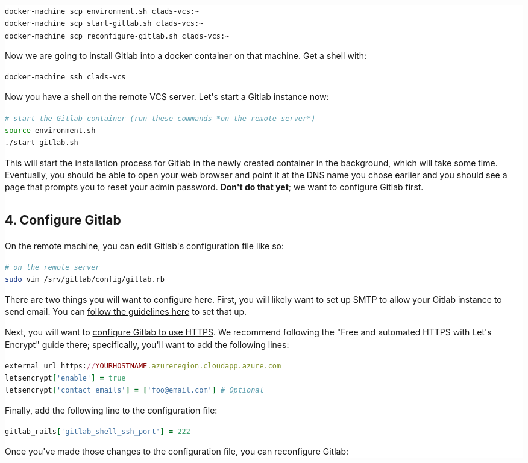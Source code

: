 ```bash
docker-machine scp environment.sh clads-vcs:~
docker-machine scp start-gitlab.sh clads-vcs:~
docker-machine scp reconfigure-gitlab.sh clads-vcs:~
```

Now we are going to install Gitlab into a docker container on that machine.
Get a shell with:

```bash
docker-machine ssh clads-vcs
```

Now you have a shell on the remote VCS server. Let's start a Gitlab
instance now:

```bash
# start the Gitlab container (run these commands *on the remote server*)
source environment.sh
./start-gitlab.sh
```

This will start the installation process for Gitlab in the newly created
container in the background, which will take some time. Eventually, you
should be able to open your web browser and point it at the DNS name you
chose earlier and you should see a page that prompts you to reset your
admin password. **Don't do that yet**; we want to configure Gitlab first.

## 4. Configure Gitlab

On the remote machine, you can edit Gitlab's configuration file like so:

```bash
# on the remote server
sudo vim /srv/gitlab/config/gitlab.rb
```

There are two things you will want to configure here. First, you will
likely want to set up SMTP to allow your Gitlab instance to send email. You
can [follow the guidelines here][gitlab-smtp] to set that up.

Next, you will want to [configure Gitlab to use HTTPS][gitlab-https]. We
recommend following the "Free and automated HTTPS with Let's Encrypt" guide
there; specifically, you'll want to add the following lines:

```ruby
external_url https://YOURHOSTNAME.azureregion.cloudapp.azure.com
letsencrypt['enable'] = true
letsencrypt['contact_emails'] = ['foo@email.com'] # Optional
```

Finally, add the following line to the configuration file:

```ruby
gitlab_rails['gitlab_shell_ssh_port'] = 222
```

Once you've made those changes to the configuration file, you can
reconfigure Gitlab:


[clads-website]: https://timan-group.github.io/clads/
[service-principal]: https://docs.microsoft.com/en-us/azure/azure-resource-manager/resource-group-create-service-principal-portal
[docker-install]: https://www.docker.com/community-edition#/download
[docker-machine-install]: https://docs.docker.com/machine/install-machine/
[azure-regions]: https://azure.microsoft.com/en-us/global-infrastructure/locations/
[azure-size]: https://docs.microsoft.com/en-us/azure/virtual-machines/linux/sizes-general
[azure-portal]: https://portal.azure.com
[gitlab-smtp]: https://docs.gitlab.com/omnibus/settings/smtp.html
[gitlab-https]: https://docs.gitlab.com/omnibus/settings/nginx.html#enable-https
[gitlab-ci-docs]: https://docs.gitlab.com/ce/ci/quick_start/